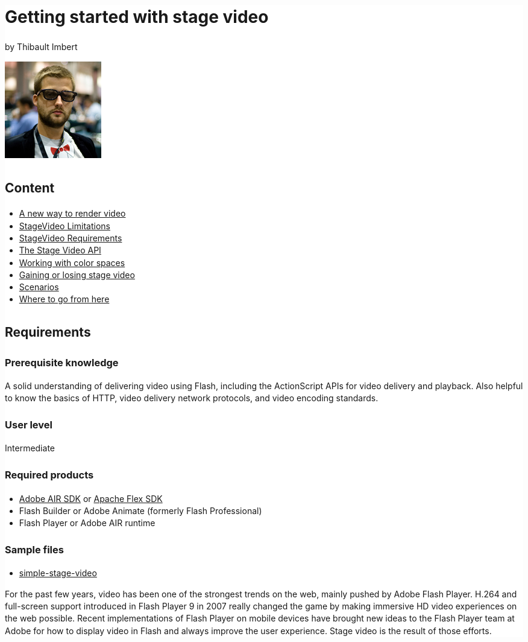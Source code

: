 # Getting started with stage video

by Thibault Imbert

![Thibault Imbert](./img/thibault_imbert_bio.jpg.adimg.mw.160.png)

## Content

- [A new way to render video](#a-new-way-to-render-video)
- [StageVideo Limitations](#stagevideo-limitations)
- [StageVideo Requirements](#stagevideo-requirements)
- [The Stage Video API](#the-stage-video-api)
- [Working with color spaces](#working-with-color-spaces)
- [Gaining or losing stage video](#gaining-or-losing-stage-video)
- [Scenarios](#scenarios)
- [Where to go from here](#where-to-go-from-here)

## Requirements

### Prerequisite knowledge

A solid understanding of delivering video using Flash, including the
ActionScript APIs for video delivery and playback. Also helpful to know the
basics of HTTP, video delivery network protocols, and video encoding standards.

### User level

Intermediate

### Required products

- [Adobe AIR SDK](https://airsdk.dev/) or
  [Apache Flex SDK](https://flex.apache.org)
- Flash Builder or Adobe Animate (formerly Flash Professional)
- Flash Player or Adobe AIR runtime

### Sample files

- [simple-stage-video](https://github.com/joshtynjala/adobe-developer-connection-samples-archive/tree/main/simple-stage-video)

For the past few years, video has been one of the strongest trends on the web,
mainly pushed by Adobe Flash Player. H.264 and full-screen support introduced in
Flash Player 9 in 2007 really changed the game by making immersive HD video
experiences on the web possible. Recent implementations of Flash Player on
mobile devices have brought new ideas to the Flash Player team at Adobe for how
to display video in Flash and always improve the user experience. Stage video is
the result of those efforts.
